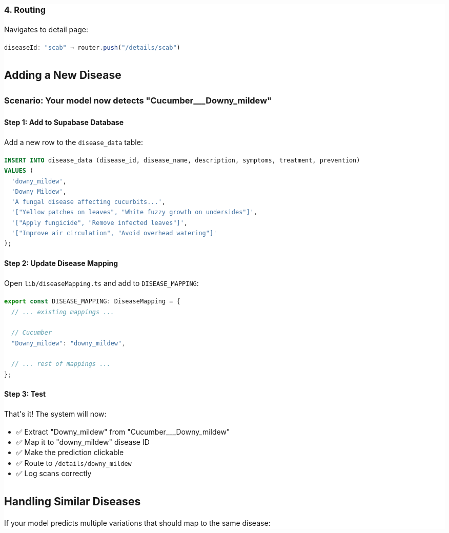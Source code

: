 ### 4. Routing
Navigates to detail page:
```typescript
diseaseId: "scab" → router.push("/details/scab")
```

## Adding a New Disease

### Scenario: Your model now detects "Cucumber___Downy_mildew"

#### Step 1: Add to Supabase Database
Add a new row to the `disease_data` table:

```sql
INSERT INTO disease_data (disease_id, disease_name, description, symptoms, treatment, prevention)
VALUES (
  'downy_mildew',
  'Downy Mildew',
  'A fungal disease affecting cucurbits...',
  '["Yellow patches on leaves", "White fuzzy growth on undersides"]',
  '["Apply fungicide", "Remove infected leaves"]',
  '["Improve air circulation", "Avoid overhead watering"]'
);
```

#### Step 2: Update Disease Mapping
Open `lib/diseaseMapping.ts` and add to `DISEASE_MAPPING`:

```typescript
export const DISEASE_MAPPING: DiseaseMapping = {
  // ... existing mappings ...
  
  // Cucumber
  "Downy_mildew": "downy_mildew",
  
  // ... rest of mappings ...
};
```

#### Step 3: Test
That's it! The system will now:
- ✅ Extract "Downy_mildew" from "Cucumber___Downy_mildew"
- ✅ Map it to "downy_mildew" disease ID
- ✅ Make the prediction clickable
- ✅ Route to `/details/downy_mildew`
- ✅ Log scans correctly

## Handling Similar Diseases

If your model predicts multiple variations that should map to the same disease:
